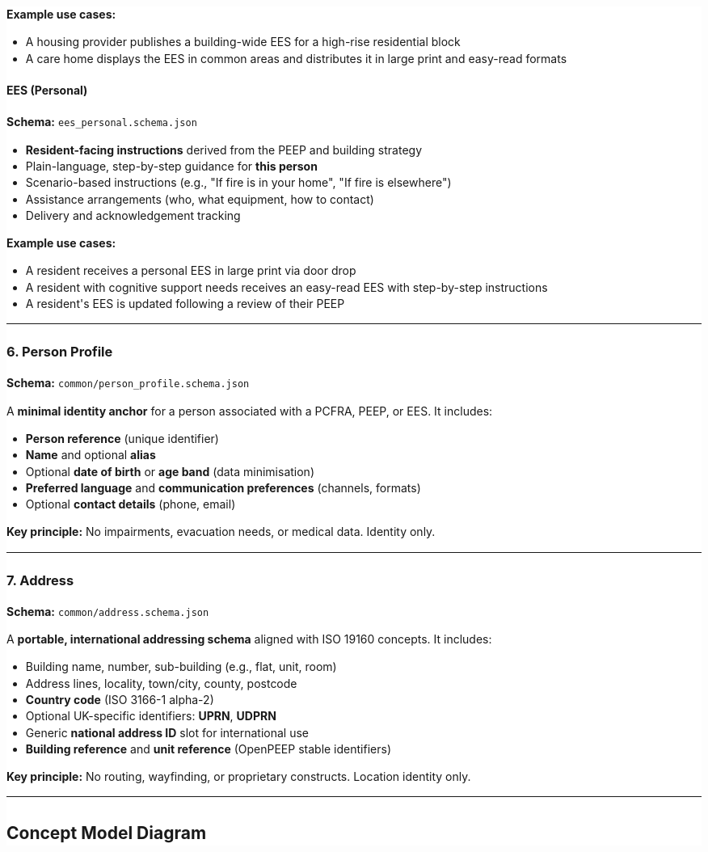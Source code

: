 **Example use cases:**
- A housing provider publishes a building-wide EES for a high-rise residential block
- A care home displays the EES in common areas and distributes it in large print and easy-read formats

#### EES (Personal)

**Schema:** `ees_personal.schema.json`

- **Resident-facing instructions** derived from the PEEP and building strategy
- Plain-language, step-by-step guidance for **this person**
- Scenario-based instructions (e.g., "If fire is in your home", "If fire is elsewhere")
- Assistance arrangements (who, what equipment, how to contact)
- Delivery and acknowledgement tracking

**Example use cases:**
- A resident receives a personal EES in large print via door drop
- A resident with cognitive support needs receives an easy-read EES with step-by-step instructions
- A resident's EES is updated following a review of their PEEP

---

### 6. Person Profile

**Schema:** `common/person_profile.schema.json`

A **minimal identity anchor** for a person associated with a PCFRA, PEEP, or EES. It includes:

- **Person reference** (unique identifier)
- **Name** and optional **alias**
- Optional **date of birth** or **age band** (data minimisation)
- **Preferred language** and **communication preferences** (channels, formats)
- Optional **contact details** (phone, email)

**Key principle:** No impairments, evacuation needs, or medical data. Identity only.

---

### 7. Address

**Schema:** `common/address.schema.json`

A **portable, international addressing schema** aligned with ISO 19160 concepts. It includes:

- Building name, number, sub-building (e.g., flat, unit, room)
- Address lines, locality, town/city, county, postcode
- **Country code** (ISO 3166-1 alpha-2)
- Optional UK-specific identifiers: **UPRN**, **UDPRN**
- Generic **national address ID** slot for international use
- **Building reference** and **unit reference** (OpenPEEP stable identifiers)

**Key principle:** No routing, wayfinding, or proprietary constructs. Location identity only.

---

## Concept Model Diagram
